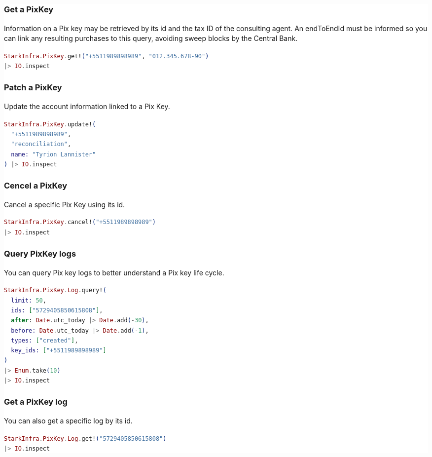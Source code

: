 ### Get a PixKey

Information on a Pix key may be retrieved by its id and the tax ID of the consulting agent.
An endToEndId must be informed so you can link any resulting purchases to this query,
avoiding sweep blocks by the Central Bank.

```elixir
StarkInfra.PixKey.get!("+5511989898989", "012.345.678-90") 
|> IO.inspect
```

### Patch a PixKey

Update the account information linked to a Pix Key.

```elixir
StarkInfra.PixKey.update!(
  "+5511989898989", 
  "reconciliation",
  name: "Tyrion Lannister"
) |> IO.inspect
```

### Cencel a PixKey

Cancel a specific Pix Key using its id.

```elixir
StarkInfra.PixKey.cancel!("+5511989898989") 
|> IO.inspect
```

### Query PixKey logs

You can query Pix key logs to better understand a Pix key life cycle. 

```elixir
StarkInfra.PixKey.Log.query!(
  limit: 50,
  ids: ["5729405850615808"],
  after: Date.utc_today |> Date.add(-30),
  before: Date.utc_today |> Date.add(-1),
  types: ["created"],
  key_ids: ["+5511989898989"]
)
|> Enum.take(10)
|> IO.inspect
```

### Get a PixKey log

You can also get a specific log by its id.

```elixir
StarkInfra.PixKey.Log.get!("5729405850615808") 
|> IO.inspect
```
